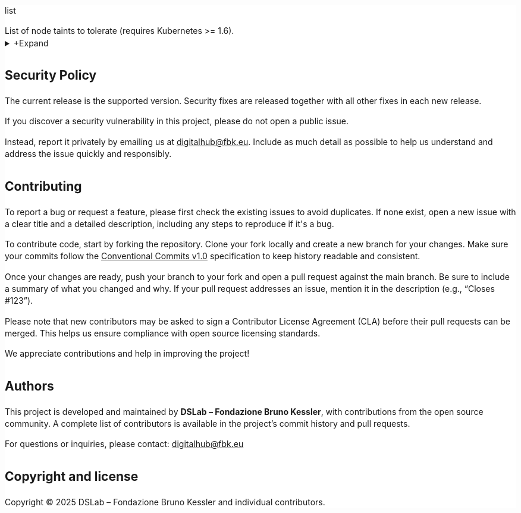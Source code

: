 list
</td>
			<td>List of node taints to tolerate (requires Kubernetes >= 1.6).</td>
      <td>
				<div style="max-width: 300px;">
<details><summary>+Expand</summary></details>
</div>
			</td>
		</tr>
	</tbody>
</table>

## Security Policy

The current release is the supported version. Security fixes are released together with all other fixes in each new release.

If you discover a security vulnerability in this project, please do not open a public issue.

Instead, report it privately by emailing us at digitalhub@fbk.eu. Include as much detail as possible to help us understand and address the issue quickly and responsibly.

## Contributing

To report a bug or request a feature, please first check the existing issues to avoid duplicates. If none exist, open a new issue with a clear title and a detailed description, including any steps to reproduce if it's a bug.

To contribute code, start by forking the repository. Clone your fork locally and create a new branch for your changes. Make sure your commits follow the [Conventional Commits v1.0](https://www.conventionalcommits.org/en/v1.0.0/) specification to keep history readable and consistent.

Once your changes are ready, push your branch to your fork and open a pull request against the main branch. Be sure to include a summary of what you changed and why. If your pull request addresses an issue, mention it in the description (e.g., “Closes #123”).

Please note that new contributors may be asked to sign a Contributor License Agreement (CLA) before their pull requests can be merged. This helps us ensure compliance with open source licensing standards.

We appreciate contributions and help in improving the project!

## Authors

This project is developed and maintained by **DSLab – Fondazione Bruno Kessler**, with contributions from the open source community. A complete list of contributors is available in the project’s commit history and pull requests.

For questions or inquiries, please contact: [digitalhub@fbk.eu](mailto:digitalhub@fbk.eu)

## Copyright and license

Copyright © 2025 DSLab – Fondazione Bruno Kessler and individual contributors.
